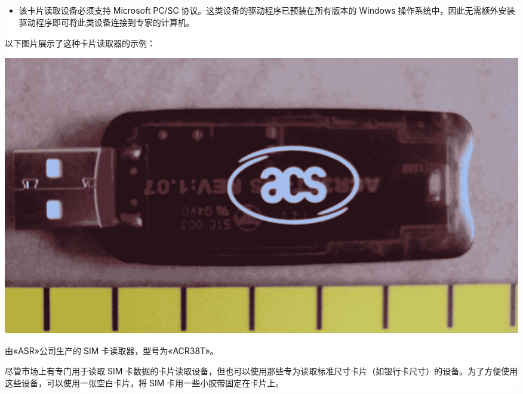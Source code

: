 +   该卡片读取设备必须支持 Microsoft PC/SC 协议。这类设备的驱动程序已预装在所有版本的 Windows 操作系统中，因此无需额外安装驱动程序即可将此类设备连接到专家的计算机。

以下图片展示了这种卡片读取器的示例：

![](img/cd5f9958-c082-4d47-bc6c-f48aae884b3e.png)

由«ASR»公司生产的 SIM 卡读取器，型号为«ACR38T»。

尽管市场上有专门用于读取 SIM 卡数据的卡片读取设备，但也可以使用那些专为读取标准尺寸卡片（如银行卡尺寸）的设备。为了方便使用这些设备，可以使用一张空白卡片，将 SIM 卡用一些小胶带固定在卡片上。
